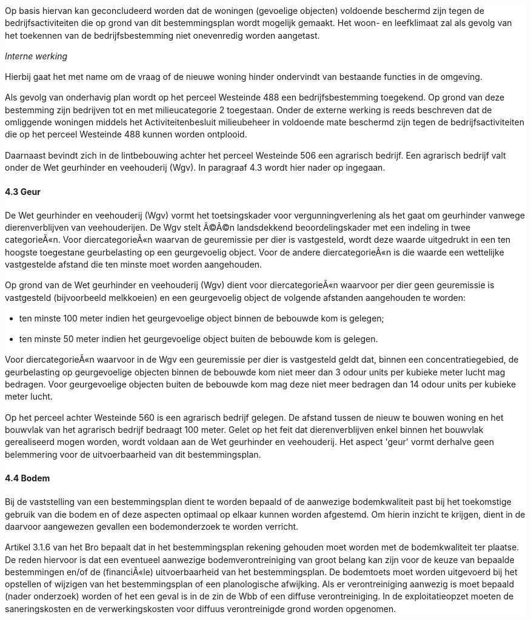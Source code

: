 Op basis hiervan kan geconcludeerd worden dat de woningen (gevoelige objecten) voldoende beschermd zijn tegen de bedrijfsactiviteiten die op grond van dit bestemmingsplan wordt mogelijk gemaakt. Het woon\- en leefklimaat zal als gevolg van het toekennen van de bedrijfsbestemming niet onevenredig worden aangetast.

*Interne werking*

Hierbij gaat het met name om de vraag of de nieuwe woning hinder ondervindt van bestaande functies in de omgeving.

Als gevolg van onderhavig plan wordt op het perceel Westeinde 488 een bedrijfsbestemming toegekend. Op grond van deze bestemming zijn bedrijven tot en met milieucategorie 2 toegestaan. Onder de externe werking is reeds beschreven dat de omliggende woningen middels het Activiteitenbesluit milieubeheer in voldoende mate beschermd zijn tegen de bedrijfsactiviteiten die op het perceel Westeinde 488 kunnen worden ontplooid.

Daarnaast bevindt zich in de lintbebouwing achter het perceel Westeinde 506 een agrarisch bedrijf. Een agrarisch bedrijf valt onder de Wet geurhinder en veehouderij (Wgv). In paragraaf 4\.3 wordt hier nader op ingegaan.

#### 4\.3 Geur

De Wet geurhinder en veehouderij (Wgv) vormt het toetsingskader voor vergunningverlening als het gaat om geurhinder vanwege dierenverblijven van veehouderijen. De Wgv stelt Ã©Ã©n landsdekkend beoordelingskader met een indeling in twee categorieÃ«n. Voor diercategorieÃ«n waarvan de geuremissie per dier is vastgesteld, wordt deze waarde uitgedrukt in een ten hoogste toegestane geurbelasting op een geurgevoelig object. Voor de andere diercategorieÃ«n is die waarde een wettelijke vastgestelde afstand die ten minste moet worden aangehouden.

Op grond van de Wet geurhinder en veehouderij (Wgv) dient voor diercategorieÃ«n waarvoor per dier geen geuremissie is vastgesteld (bijvoorbeeld melkkoeien) en een geurgevoelig object de volgende afstanden aangehouden te worden:

* ten minste 100 meter indien het geurgevoelige object binnen de bebouwde kom is gelegen;

* ten minste 50 meter indien het geurgevoelige object buiten de bebouwde kom is gelegen.

Voor diercategorieÃ«n waarvoor in de Wgv een geuremissie per dier is vastgesteld geldt dat, binnen een concentratiegebied, de geurbelasting op geurgevoelige objecten binnen de bebouwde kom niet meer dan 3 odour units per kubieke meter lucht mag bedragen. Voor geurgevoelige objecten buiten de bebouwde kom mag deze niet meer bedragen dan 14 odour units per kubieke meter lucht.

Op het perceel achter Westeinde 560 is een agrarisch bedrijf gelegen. De afstand tussen de nieuw te bouwen woning en het bouwvlak van het agrarisch bedrijf bedraagt 100 meter. Gelet op het feit dat dierenverblijven enkel binnen het bouwvlak gerealiseerd mogen worden, wordt voldaan aan de Wet geurhinder en veehouderij. Het aspect 'geur' vormt derhalve geen belemmering voor de uitvoerbaarheid van dit bestemmingsplan.

#### 4\.4 Bodem

Bij de vaststelling van een bestemmingsplan dient te worden bepaald of de aanwezige bodemkwaliteit past bij het toekomstige gebruik van die bodem en of deze aspecten optimaal op elkaar kunnen worden afgestemd. Om hierin inzicht te krijgen, dient in de daarvoor aangewezen gevallen een bodemonderzoek te worden verricht.

Artikel 3\.1\.6 van het Bro bepaalt dat in het bestemmingsplan rekening gehouden moet worden met de bodemkwaliteit ter plaatse. De reden hiervoor is dat een eventueel aanwezige bodemverontreiniging van groot belang kan zijn voor de keuze van bepaalde bestemmingen en/of de (financiÃ«le) uitvoerbaarheid van het bestemmingsplan. De bodemtoets moet worden uitgevoerd bij het opstellen of wijzigen van het bestemmingsplan of een planologische afwijking. Als er verontreiniging aanwezig is moet bepaald (nader onderzoek) worden of het een geval is in de zin de Wbb of een diffuse verontreiniging. In de exploitatieopzet moeten de saneringskosten en de verwerkingskosten voor diffuus verontreinigde grond worden opgenomen.
